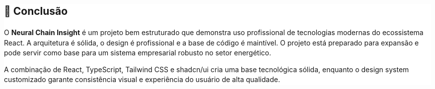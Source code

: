 ## 🎨 Conclusão

O **Neural Chain Insight** é um projeto bem estruturado que demonstra uso profissional de tecnologias modernas do ecossistema React. A arquitetura é sólida, o design é profissional e a base de código é maintível. O projeto está preparado para expansão e pode servir como base para um sistema empresarial robusto no setor energético.

A combinação de React, TypeScript, Tailwind CSS e shadcn/ui cria uma base tecnológica sólida, enquanto o design system customizado garante consistência visual e experiência do usuário de alta qualidade.